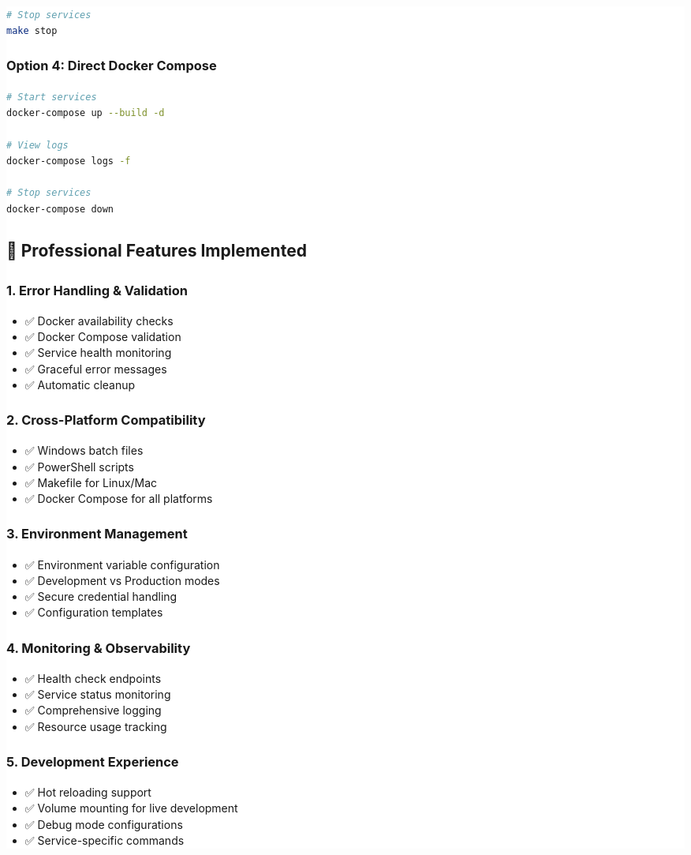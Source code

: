 ```bash
# Stop services
make stop
```

### **Option 4: Direct Docker Compose**
```bash
# Start services
docker-compose up --build -d

# View logs
docker-compose logs -f

# Stop services
docker-compose down
```

## 🔧 **Professional Features Implemented**

### **1. Error Handling & Validation**
- ✅ Docker availability checks
- ✅ Docker Compose validation
- ✅ Service health monitoring
- ✅ Graceful error messages
- ✅ Automatic cleanup

### **2. Cross-Platform Compatibility**
- ✅ Windows batch files
- ✅ PowerShell scripts
- ✅ Makefile for Linux/Mac
- ✅ Docker Compose for all platforms

### **3. Environment Management**
- ✅ Environment variable configuration
- ✅ Development vs Production modes
- ✅ Secure credential handling
- ✅ Configuration templates

### **4. Monitoring & Observability**
- ✅ Health check endpoints
- ✅ Service status monitoring
- ✅ Comprehensive logging
- ✅ Resource usage tracking

### **5. Development Experience**
- ✅ Hot reloading support
- ✅ Volume mounting for live development
- ✅ Debug mode configurations
- ✅ Service-specific commands
